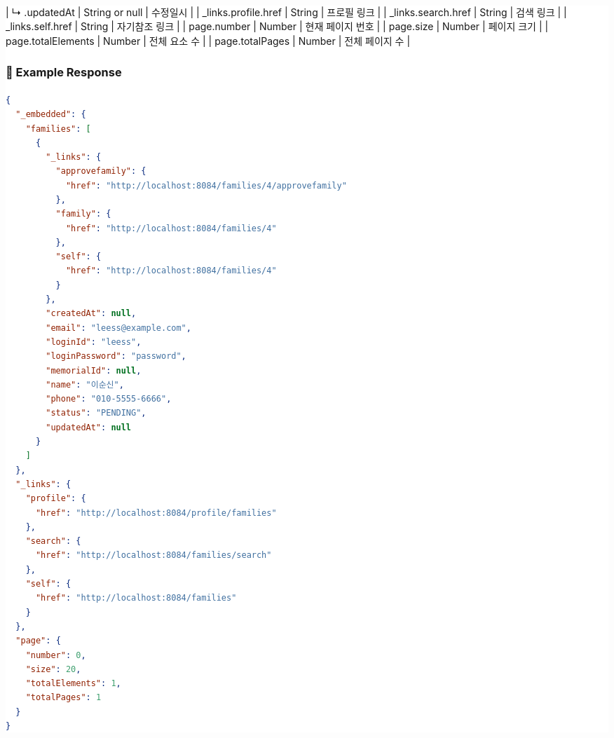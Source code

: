 | ↳ .updatedAt | String or null | 수정일시 |
| _links.profile.href | String | 프로필 링크 |
| _links.search.href | String | 검색 링크 |
| _links.self.href | String | 자기참조 링크 |
| page.number | Number | 현재 페이지 번호 |
| page.size | Number | 페이지 크기 |
| page.totalElements | Number | 전체 요소 수 |
| page.totalPages | Number | 전체 페이지 수 |

### 🔹 Example Response

```json
{
  "_embedded": {
    "families": [
      {
        "_links": {
          "approvefamily": {
            "href": "http://localhost:8084/families/4/approvefamily"
          },
          "family": {
            "href": "http://localhost:8084/families/4"
          },
          "self": {
            "href": "http://localhost:8084/families/4"
          }
        },
        "createdAt": null,
        "email": "leess@example.com",
        "loginId": "leess",
        "loginPassword": "password",
        "memorialId": null,
        "name": "이순신",
        "phone": "010-5555-6666",
        "status": "PENDING",
        "updatedAt": null
      }
    ]
  },
  "_links": {
    "profile": {
      "href": "http://localhost:8084/profile/families"
    },
    "search": {
      "href": "http://localhost:8084/families/search"
    },
    "self": {
      "href": "http://localhost:8084/families"
    }
  },
  "page": {
    "number": 0,
    "size": 20,
    "totalElements": 1,
    "totalPages": 1
  }
}
```
